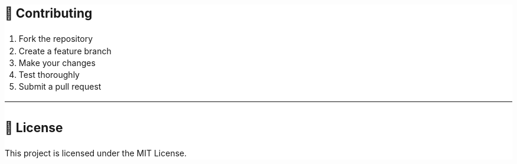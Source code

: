 ## :handshake: Contributing

1. Fork the repository
2. Create a feature branch
3. Make your changes
4. Test thoroughly
5. Submit a pull request

---

## :page_facing_up: License

This project is licensed under the MIT License. 